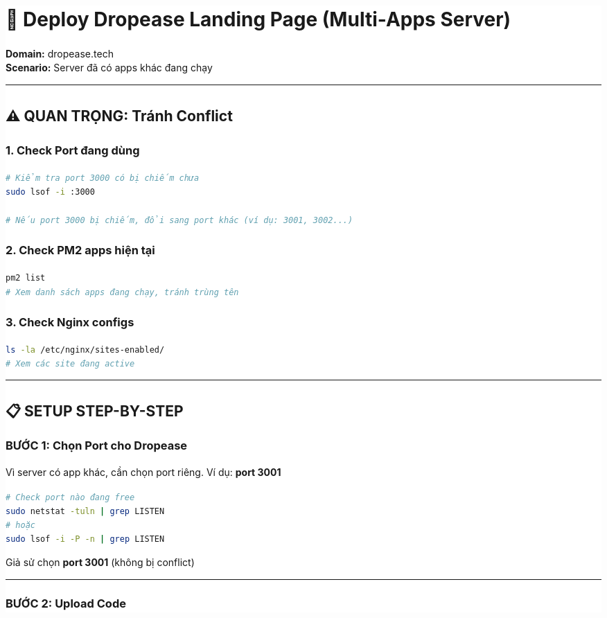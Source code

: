 # 🚀 Deploy Dropease Landing Page (Multi-Apps Server)

**Domain:** dropease.tech  
**Scenario:** Server đã có apps khác đang chạy

---

## ⚠️ QUAN TRỌNG: Tránh Conflict

### 1. **Check Port đang dùng**

```bash
# Kiểm tra port 3000 có bị chiếm chưa
sudo lsof -i :3000

# Nếu port 3000 bị chiếm, đổi sang port khác (ví dụ: 3001, 3002...)
```

### 2. **Check PM2 apps hiện tại**

```bash
pm2 list
# Xem danh sách apps đang chạy, tránh trùng tên
```

### 3. **Check Nginx configs**

```bash
ls -la /etc/nginx/sites-enabled/
# Xem các site đang active
```

---

## 📋 SETUP STEP-BY-STEP

### **BƯỚC 1: Chọn Port cho Dropease**

Vì server có app khác, cần chọn port riêng. Ví dụ: **port 3001**

```bash
# Check port nào đang free
sudo netstat -tuln | grep LISTEN
# hoặc
sudo lsof -i -P -n | grep LISTEN
```

Giả sử chọn **port 3001** (không bị conflict)

---

### **BƯỚC 2: Upload Code**
